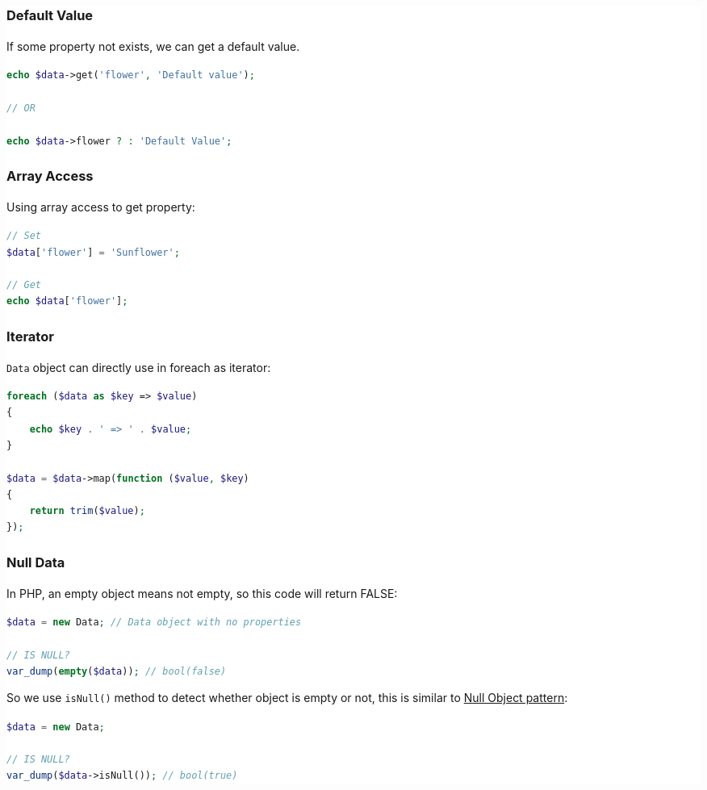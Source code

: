 ### Default Value

If some property not exists, we can get a default value.

``` php
echo $data->get('flower', 'Default value');

// OR

echo $data->flower ? : 'Default Value';
```

### Array Access

Using array access to get property:

``` php
// Set
$data['flower'] = 'Sunflower';

// Get
echo $data['flower'];
```

### Iterator

`Data` object can directly use in foreach as iterator:

``` php
foreach ($data as $key => $value)
{
    echo $key . ' => ' . $value;
}

$data = $data->map(function ($value, $key) 
{
    return trim($value);
});
```

### Null Data

In PHP, an empty object means not empty, so this code will return FALSE:

``` php
$data = new Data; // Data object with no properties

// IS NULL?
var_dump(empty($data)); // bool(false)
```

So we use `isNull()` method to detect whether object is empty or not, this is similar to [Null Object pattern](http://en.wikipedia.org/wiki/Null_Object_pattern):

``` php
$data = new Data;

// IS NULL?
var_dump($data->isNull()); // bool(true)
```
